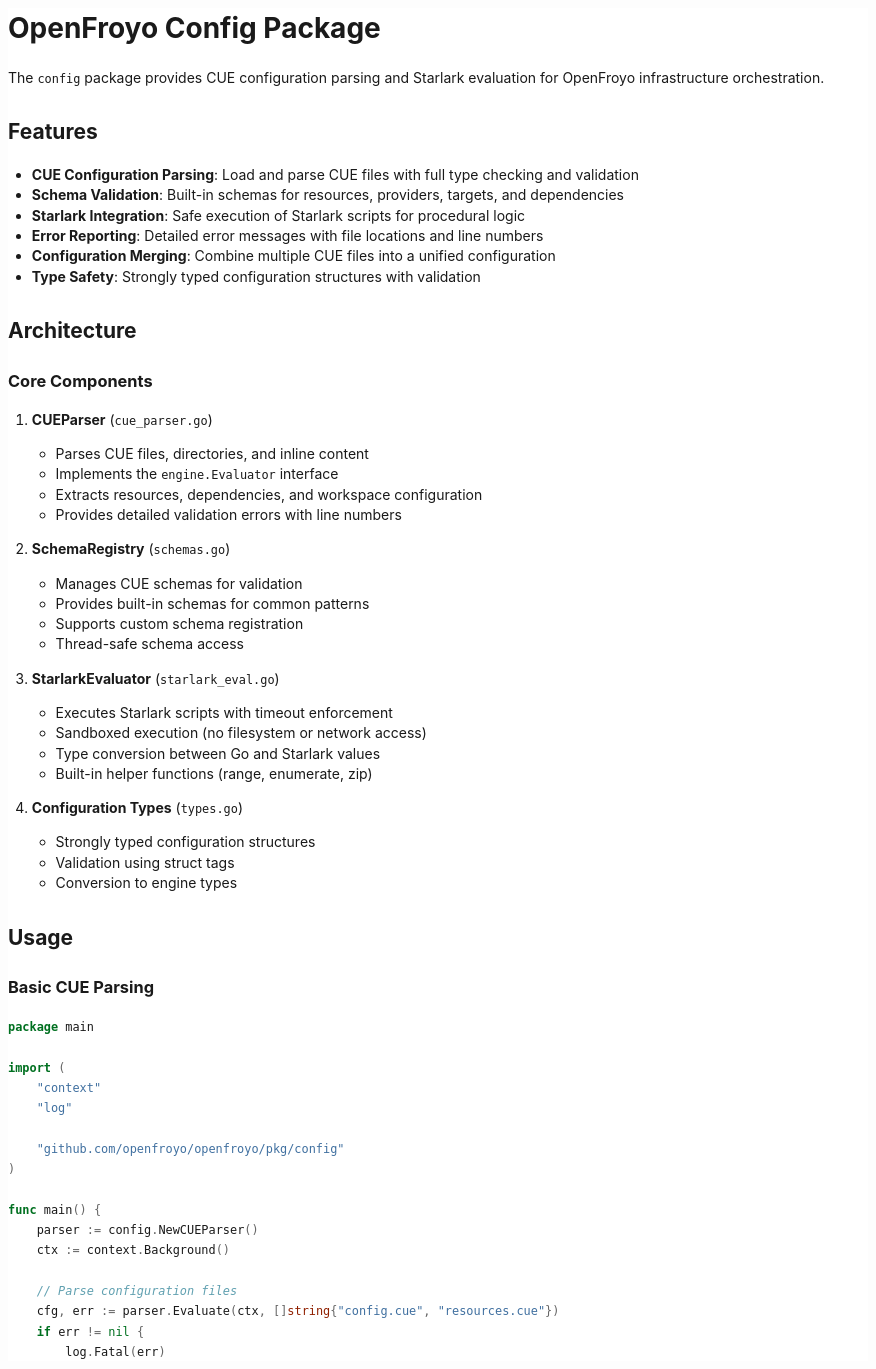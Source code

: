 # OpenFroyo Config Package

The `config` package provides CUE configuration parsing and Starlark evaluation for OpenFroyo infrastructure orchestration.

## Features

- **CUE Configuration Parsing**: Load and parse CUE files with full type checking and validation
- **Schema Validation**: Built-in schemas for resources, providers, targets, and dependencies
- **Starlark Integration**: Safe execution of Starlark scripts for procedural logic
- **Error Reporting**: Detailed error messages with file locations and line numbers
- **Configuration Merging**: Combine multiple CUE files into a unified configuration
- **Type Safety**: Strongly typed configuration structures with validation

## Architecture

### Core Components

1. **CUEParser** (`cue_parser.go`)
   - Parses CUE files, directories, and inline content
   - Implements the `engine.Evaluator` interface
   - Extracts resources, dependencies, and workspace configuration
   - Provides detailed validation errors with line numbers

2. **SchemaRegistry** (`schemas.go`)
   - Manages CUE schemas for validation
   - Provides built-in schemas for common patterns
   - Supports custom schema registration
   - Thread-safe schema access

3. **StarlarkEvaluator** (`starlark_eval.go`)
   - Executes Starlark scripts with timeout enforcement
   - Sandboxed execution (no filesystem or network access)
   - Type conversion between Go and Starlark values
   - Built-in helper functions (range, enumerate, zip)

4. **Configuration Types** (`types.go`)
   - Strongly typed configuration structures
   - Validation using struct tags
   - Conversion to engine types

## Usage

### Basic CUE Parsing

```go
package main

import (
    "context"
    "log"

    "github.com/openfroyo/openfroyo/pkg/config"
)

func main() {
    parser := config.NewCUEParser()
    ctx := context.Background()

    // Parse configuration files
    cfg, err := parser.Evaluate(ctx, []string{"config.cue", "resources.cue"})
    if err != nil {
        log.Fatal(err)
```